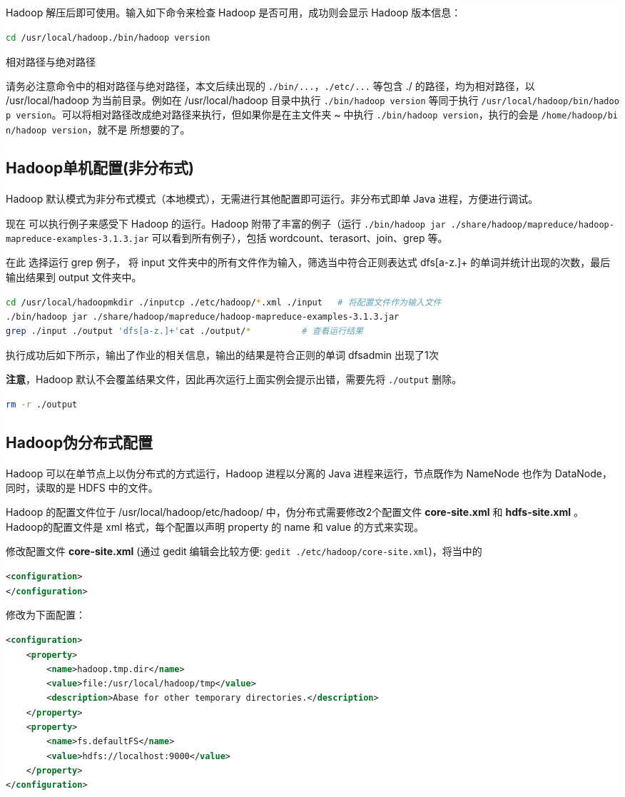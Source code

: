 Hadoop 解压后即可使用。输入如下命令来检查 Hadoop 是否可用，成功则会显示 Hadoop 版本信息：

```bash
cd /usr/local/hadoop./bin/hadoop version
```

  

相对路径与绝对路径

请务必注意命令中的相对路径与绝对路径，本文后续出现的 `./bin/...`，`./etc/...` 等包含 ./ 的路径，均为相对路径，以 /usr/local/hadoop 为当前目录。例如在 /usr/local/hadoop 目录中执行 `./bin/hadoop version` 等同于执行 `/usr/local/hadoop/bin/hadoop version`。可以将相对路径改成绝对路径来执行，但如果你是在主文件夹 ~ 中执行 `./bin/hadoop version`，执行的会是 `/home/hadoop/bin/hadoop version`，就不是 所想要的了。

## Hadoop单机配置(非分布式)

Hadoop 默认模式为非分布式模式（本地模式），无需进行其他配置即可运行。非分布式即单 Java 进程，方便进行调试。

现在 可以执行例子来感受下 Hadoop 的运行。Hadoop 附带了丰富的例子（运行 `./bin/hadoop jar ./share/hadoop/mapreduce/hadoop-mapreduce-examples-3.1.3.jar` 可以看到所有例子），包括 wordcount、terasort、join、grep 等。

在此 选择运行 grep 例子， 将 input 文件夹中的所有文件作为输入，筛选当中符合正则表达式 dfs[a-z.]+ 的单词并统计出现的次数，最后输出结果到 output 文件夹中。

```bash
cd /usr/local/hadoopmkdir ./inputcp ./etc/hadoop/*.xml ./input   # 将配置文件作为输入文件
./bin/hadoop jar ./share/hadoop/mapreduce/hadoop-mapreduce-examples-3.1.3.jar 
grep ./input ./output 'dfs[a-z.]+'cat ./output/*          # 查看运行结果
```

  

执行成功后如下所示，输出了作业的相关信息，输出的结果是符合正则的单词 dfsadmin 出现了1次

**注意**，Hadoop 默认不会覆盖结果文件，因此再次运行上面实例会提示出错，需要先将 `./output` 删除。

```bash
rm -r ./output
```

  

## Hadoop伪分布式配置

Hadoop 可以在单节点上以伪分布式的方式运行，Hadoop 进程以分离的 Java 进程来运行，节点既作为 NameNode 也作为 DataNode，同时，读取的是 HDFS 中的文件。

Hadoop 的配置文件位于 /usr/local/hadoop/etc/hadoop/ 中，伪分布式需要修改2个配置文件 **core-site.xml** 和 **hdfs-site.xml** 。Hadoop的配置文件是 xml 格式，每个配置以声明 property 的 name 和 value 的方式来实现。

修改配置文件 **core-site.xml** (通过 gedit 编辑会比较方便: `gedit ./etc/hadoop/core-site.xml`)，将当中的

```xml
<configuration>
</configuration>
```

  

修改为下面配置：

```xml
<configuration>
    <property>
        <name>hadoop.tmp.dir</name>
        <value>file:/usr/local/hadoop/tmp</value>
        <description>Abase for other temporary directories.</description>
    </property>
    <property>
        <name>fs.defaultFS</name>
        <value>hdfs://localhost:9000</value>
    </property>
</configuration>
```
